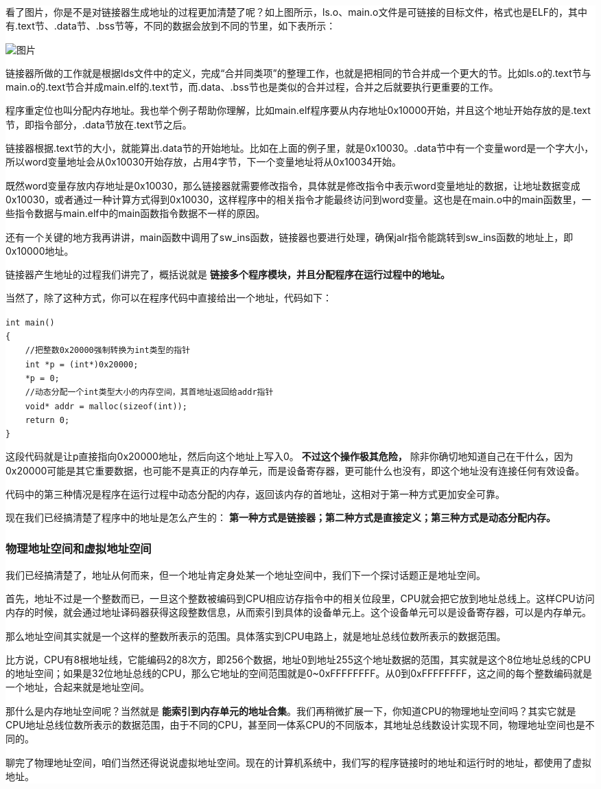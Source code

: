 看了图片，你是不是对链接器生成地址的过程更加清楚了呢？如上图所示，ls.o、main.o文件是可链接的目标文件，格式也是ELF的，其中有.text节、.data节、.bss节等，不同的数据会放到不同的节里，如下表所示：

![图片](https://static001.geekbang.org/resource/image/d2/9d/d2e6807e636ecba5942605606d614a9d.jpg?wh=1920x684)

链接器所做的工作就是根据lds文件中的定义，完成“合并同类项”的整理工作，也就是把相同的节合并成一个更大的节。比如ls.o的.text节与main.o的.text节合并成main.elf的.text节，而.data、.bss节也是类似的合并过程，合并之后就要执行更重要的工作。

程序重定位也叫分配内存地址。我也举个例子帮助你理解，比如main.elf程序要从内存地址0x10000开始，并且这个地址开始存放的是.text节，即指令部分，.data节放在.text节之后。

链接器根据.text节的大小，就能算出.data节的开始地址。比如在上面的例子里，就是0x10030。.data节中有一个变量word是一个字大小，所以word变量地址会从0x10030开始存放，占用4字节，下一个变量地址将从0x10034开始。

既然word变量存放内存地址是0x10030，那么链接器就需要修改指令，具体就是修改指令中表示word变量地址的数据，让地址数据变成0x10030，或者通过一种计算方式得到0x10030，这样程序中的相关指令才能最终访问到word变量。这也是在main.o中的main函数里，一些指令数据与main.elf中的main函数指令数据不一样的原因。

还有一个关键的地方我再讲讲，main函数中调用了sw\_ins函数，链接器也要进行处理，确保jalr指令能跳转到sw\_ins函数的地址上，即0x10000地址。

链接器产生地址的过程我们讲完了，概括说就是 **链接多个程序模块，并且分配程序在运行过程中的地址。**

当然了，除了这种方式，你可以在程序代码中直接给出一个地址，代码如下：

```plain
int main()
{
    //把整数0x20000强制转换为int类型的指针
    int *p = (int*)0x20000;
    *p = 0;
    //动态分配一个int类型大小的内存空间，其首地址返回给addr指针
    void* addr = malloc(sizeof(int));
    return 0;
}

```

这段代码就是让p直接指向0x20000地址，然后向这个地址上写入0。 **不过这个操作极其危险，** 除非你确切地知道自己在干什么，因为0x20000可能是其它重要数据，也可能不是真正的内存单元，而是设备寄存器，更可能什么也没有，即这个地址没有连接任何有效设备。

代码中的第三种情况是程序在运行过程中动态分配的内存，返回该内存的首地址，这相对于第一种方式更加安全可靠。

现在我们已经搞清楚了程序中的地址是怎么产生的： **第一种方式是链接器；第二种方式是直接定义；第三种方式是动态分配内存。**

### 物理地址空间和虚拟地址空间

我们已经搞清楚了，地址从何而来，但一个地址肯定身处某一个地址空间中，我们下一个探讨话题正是地址空间。

首先，地址不过是一个整数而已，一旦这个整数被编码到CPU相应访存指令中的相关位段里，CPU就会把它放到地址总线上。这样CPU访问内存的时候，就会通过地址译码器获得这段整数信息，从而索引到具体的设备单元上。这个设备单元可以是设备寄存器，可以是内存单元。

那么地址空间其实就是一个这样的整数所表示的范围。具体落实到CPU电路上，就是地址总线位数所表示的数据范围。

比方说，CPU有8根地址线，它能编码2的8次方，即256个数据，地址0到地址255这个地址数据的范围，其实就是这个8位地址总线的CPU的地址空间；如果是32位地址总线的CPU，那么它地址的空间范围就是0~0xFFFFFFFF。从0到0xFFFFFFFF，这之间的每个整数编码就是一个地址，合起来就是地址空间。

那什么是内存地址空间呢？当然就是 **能索引到内存单元的地址合集**。我们再稍微扩展一下，你知道CPU的物理地址空间吗？其实它就是CPU地址总线位数所表示的数据范围，由于不同的CPU，甚至同一体系CPU的不同版本，其地址总线数设计实现不同，物理地址空间也是不同的。

聊完了物理地址空间，咱们当然还得说说虚拟地址空间。现在的计算机系统中，我们写的程序链接时的地址和运行时的地址，都使用了虚拟地址。

